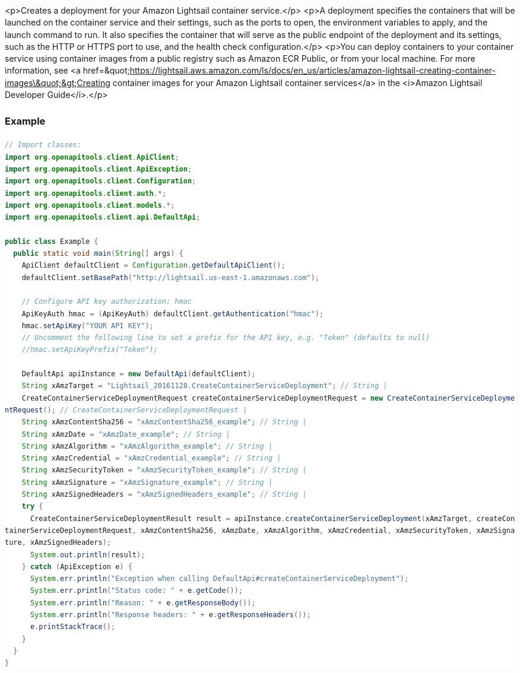 

&lt;p&gt;Creates a deployment for your Amazon Lightsail container service.&lt;/p&gt; &lt;p&gt;A deployment specifies the containers that will be launched on the container service and their settings, such as the ports to open, the environment variables to apply, and the launch command to run. It also specifies the container that will serve as the public endpoint of the deployment and its settings, such as the HTTP or HTTPS port to use, and the health check configuration.&lt;/p&gt; &lt;p&gt;You can deploy containers to your container service using container images from a public registry such as Amazon ECR Public, or from your local machine. For more information, see &lt;a href&#x3D;\&quot;https://lightsail.aws.amazon.com/ls/docs/en_us/articles/amazon-lightsail-creating-container-images\&quot;&gt;Creating container images for your Amazon Lightsail container services&lt;/a&gt; in the &lt;i&gt;Amazon Lightsail Developer Guide&lt;/i&gt;.&lt;/p&gt;

### Example
```java
// Import classes:
import org.openapitools.client.ApiClient;
import org.openapitools.client.ApiException;
import org.openapitools.client.Configuration;
import org.openapitools.client.auth.*;
import org.openapitools.client.models.*;
import org.openapitools.client.api.DefaultApi;

public class Example {
  public static void main(String[] args) {
    ApiClient defaultClient = Configuration.getDefaultApiClient();
    defaultClient.setBasePath("http://lightsail.us-east-1.amazonaws.com");
    
    // Configure API key authorization: hmac
    ApiKeyAuth hmac = (ApiKeyAuth) defaultClient.getAuthentication("hmac");
    hmac.setApiKey("YOUR API KEY");
    // Uncomment the following line to set a prefix for the API key, e.g. "Token" (defaults to null)
    //hmac.setApiKeyPrefix("Token");

    DefaultApi apiInstance = new DefaultApi(defaultClient);
    String xAmzTarget = "Lightsail_20161128.CreateContainerServiceDeployment"; // String | 
    CreateContainerServiceDeploymentRequest createContainerServiceDeploymentRequest = new CreateContainerServiceDeploymentRequest(); // CreateContainerServiceDeploymentRequest | 
    String xAmzContentSha256 = "xAmzContentSha256_example"; // String | 
    String xAmzDate = "xAmzDate_example"; // String | 
    String xAmzAlgorithm = "xAmzAlgorithm_example"; // String | 
    String xAmzCredential = "xAmzCredential_example"; // String | 
    String xAmzSecurityToken = "xAmzSecurityToken_example"; // String | 
    String xAmzSignature = "xAmzSignature_example"; // String | 
    String xAmzSignedHeaders = "xAmzSignedHeaders_example"; // String | 
    try {
      CreateContainerServiceDeploymentResult result = apiInstance.createContainerServiceDeployment(xAmzTarget, createContainerServiceDeploymentRequest, xAmzContentSha256, xAmzDate, xAmzAlgorithm, xAmzCredential, xAmzSecurityToken, xAmzSignature, xAmzSignedHeaders);
      System.out.println(result);
    } catch (ApiException e) {
      System.err.println("Exception when calling DefaultApi#createContainerServiceDeployment");
      System.err.println("Status code: " + e.getCode());
      System.err.println("Reason: " + e.getResponseBody());
      System.err.println("Response headers: " + e.getResponseHeaders());
      e.printStackTrace();
    }
  }
}
```
